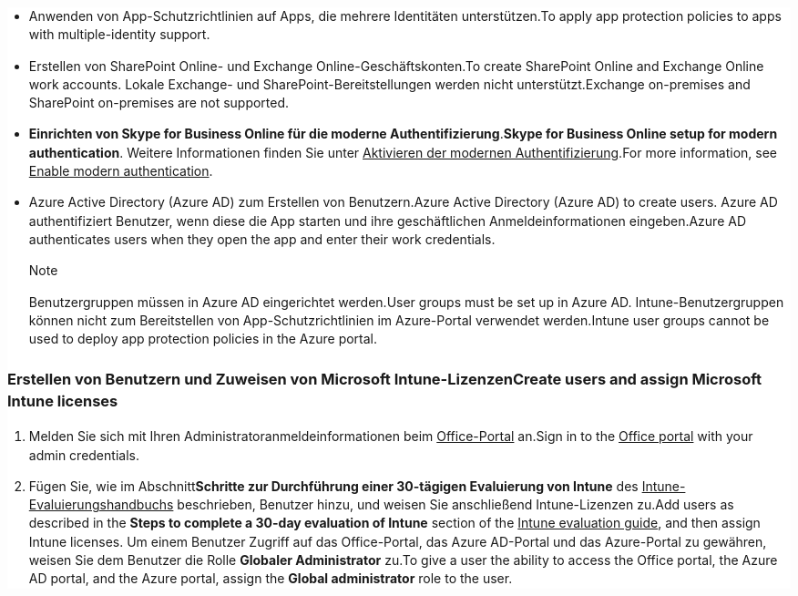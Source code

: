   - <span data-ttu-id="0c1ec-145">Anwenden von App-Schutzrichtlinien auf Apps, die mehrere Identitäten unterstützen.</span><span class="sxs-lookup"><span data-stu-id="0c1ec-145">To apply app protection policies to apps with multiple-identity support.</span></span>

  - <span data-ttu-id="0c1ec-146">Erstellen von SharePoint Online- und Exchange Online-Geschäftskonten.</span><span class="sxs-lookup"><span data-stu-id="0c1ec-146">To create SharePoint Online and Exchange Online work accounts.</span></span> <span data-ttu-id="0c1ec-147">Lokale Exchange- und SharePoint-Bereitstellungen werden nicht unterstützt.</span><span class="sxs-lookup"><span data-stu-id="0c1ec-147">Exchange on-premises and SharePoint on-premises are not supported.</span></span>

-   <span data-ttu-id="0c1ec-148">**Einrichten von Skype for Business Online für die moderne Authentifizierung**.</span><span class="sxs-lookup"><span data-stu-id="0c1ec-148">**Skype for Business Online setup for modern authentication**.</span></span> <span data-ttu-id="0c1ec-149">Weitere Informationen finden Sie unter [Aktivieren der modernen Authentifizierung](https://social.technet.microsoft.com/wiki/contents/articles/34339.skype-for-business-online-enable-your-tenant-for-modern-authentication.aspx).</span><span class="sxs-lookup"><span data-stu-id="0c1ec-149">For more information, see [Enable modern authentication](https://social.technet.microsoft.com/wiki/contents/articles/34339.skype-for-business-online-enable-your-tenant-for-modern-authentication.aspx).</span></span>


- <span data-ttu-id="0c1ec-150">Azure Active Directory (Azure AD) zum Erstellen von Benutzern.</span><span class="sxs-lookup"><span data-stu-id="0c1ec-150">Azure Active Directory (Azure AD) to create users.</span></span> <span data-ttu-id="0c1ec-151">Azure AD authentifiziert Benutzer, wenn diese die App starten und ihre geschäftlichen Anmeldeinformationen eingeben.</span><span class="sxs-lookup"><span data-stu-id="0c1ec-151">Azure AD authenticates users when they open the app and enter their work credentials.</span></span>

    > [!NOTE]
    > <span data-ttu-id="0c1ec-152">Benutzergruppen müssen in Azure AD eingerichtet werden.</span><span class="sxs-lookup"><span data-stu-id="0c1ec-152">User groups must be set up in Azure AD.</span></span> <span data-ttu-id="0c1ec-153">Intune-Benutzergruppen können nicht zum Bereitstellen von App-Schutzrichtlinien im Azure-Portal verwendet werden.</span><span class="sxs-lookup"><span data-stu-id="0c1ec-153">Intune user groups cannot be used to deploy app protection policies in the Azure portal.</span></span>

### <a name="create-users-and-assign-microsoft-intune-licenses"></a><span data-ttu-id="0c1ec-154">Erstellen von Benutzern und Zuweisen von Microsoft Intune-Lizenzen</span><span class="sxs-lookup"><span data-stu-id="0c1ec-154">Create users and assign Microsoft Intune licenses</span></span>

1.  <span data-ttu-id="0c1ec-155">Melden Sie sich mit Ihren Administratoranmeldeinformationen beim [Office-Portal](https://portal.office.com) an.</span><span class="sxs-lookup"><span data-stu-id="0c1ec-155">Sign in to the [Office portal](https://portal.office.com) with your admin credentials.</span></span>

2.  <span data-ttu-id="0c1ec-156">Fügen Sie, wie im Abschnitt**Schritte zur Durchführung einer 30-tägigen Evaluierung von Intune** des [Intune-Evaluierungshandbuchs](/intune-classic/understand-explore/get-started-with-a-30-day-trial-of-microsoft-intune) beschrieben, Benutzer hinzu, und weisen Sie anschließend Intune-Lizenzen zu.</span><span class="sxs-lookup"><span data-stu-id="0c1ec-156">Add users as described in the **Steps to complete a 30-day evaluation of Intune** section of the [Intune evaluation guide](/intune-classic/understand-explore/get-started-with-a-30-day-trial-of-microsoft-intune), and then assign Intune licenses.</span></span> <span data-ttu-id="0c1ec-157">Um einem Benutzer Zugriff auf das Office-Portal, das Azure AD-Portal und das Azure-Portal zu gewähren, weisen Sie dem Benutzer die Rolle **Globaler Administrator** zu.</span><span class="sxs-lookup"><span data-stu-id="0c1ec-157">To give a user the ability to access the Office portal, the Azure AD portal, and the Azure  portal, assign the **Global administrator** role to the user.</span></span>
